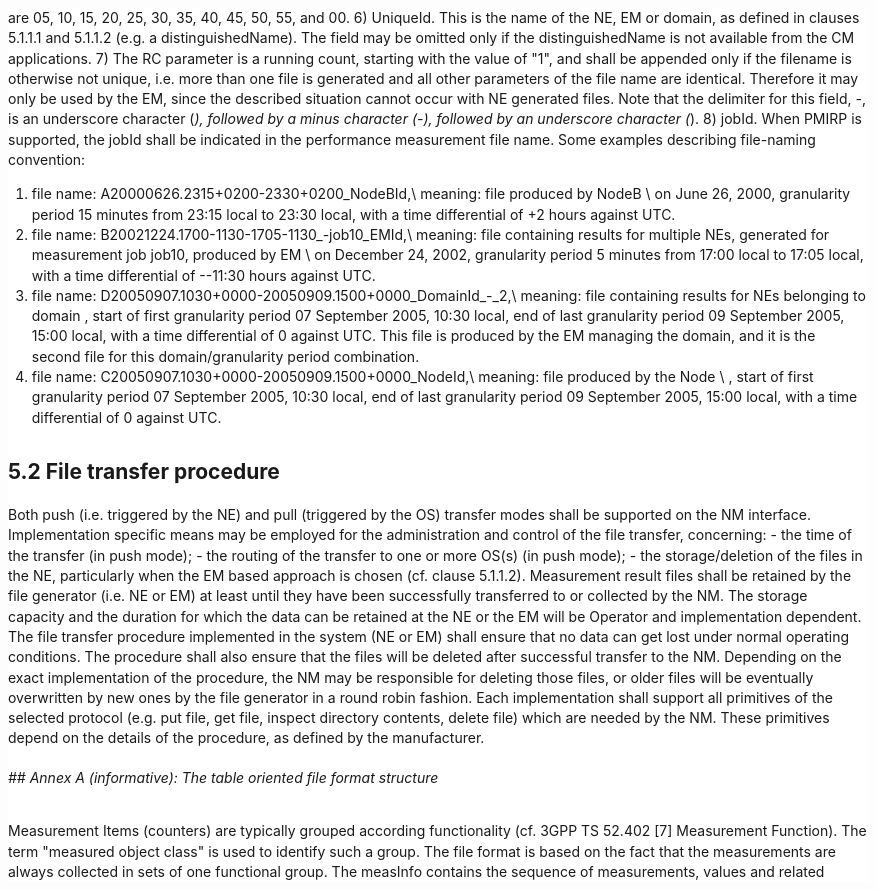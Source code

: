 are 05, 10, 15, 20, 25, 30, 35, 40, 45, 50, 55, and 00.
6) UniqueId. This is the name of the NE, EM or domain, as defined in clauses
5.1.1.1 and 5.1.1.2 (e.g. a distinguishedName). The field may be omitted only
if the distinguishedName is not available from the CM applications.
7) The RC parameter is a running count, starting with the value of \"1\", and
shall be appended only if the filename is otherwise not unique, i.e. more than
one file is generated and all other parameters of the file name are identical.
Therefore it may only be used by the EM, since the described situation cannot
occur with NE generated files. Note that the delimiter for this field, _-_, is
an underscore character (_), followed by a minus character (-), followed by an
underscore character (_).
8) jobId. When PMIRP is supported, the jobId shall be indicated in the
performance measurement file name.
Some examples describing file-naming convention:
1) file name: A20000626.2315+0200-2330+0200_NodeBId,\ meaning: file produced
by NodeB \ on June 26, 2000, granularity period 15 minutes from 23:15
local to 23:30 local, with a time differential of +2 hours against UTC.
2) file name: B20021224.1700-1130-1705-1130_-job10_EMId,\ meaning: file
containing results for multiple NEs, generated for measurement job job10,
produced by EM \ on December 24, 2002, granularity period 5 minutes from
17:00 local to 17:05 local, with a time differential of --11:30 hours against
UTC.
3) file name: D20050907.1030+0000-20050909.1500+0000_DomainId_-_2,\ meaning:
file containing results for NEs belonging to domain \, start of
first granularity period 07 September 2005, 10:30 local, end of last
granularity period 09 September 2005, 15:00 local, with a time differential of
0 against UTC. This file is produced by the EM managing the domain, and it is
the second file for this domain/granularity period combination.
4) file name: C20050907.1030+0000-20050909.1500+0000_NodeId,\ meaning: file
produced by the Node \ , start of first granularity period 07
September 2005, 10:30 local, end of last granularity period 09 September 2005,
15:00 local, with a time differential of 0 against UTC.
## 5.2 File transfer procedure
Both push (i.e. triggered by the NE) and pull (triggered by the OS) transfer
modes shall be supported on the NM interface. Implementation specific means
may be employed for the administration and control of the file transfer,
concerning:
\- the time of the transfer (in push mode);
\- the routing of the transfer to one or more OS(s) (in push mode);
\- the storage/deletion of the files in the NE, particularly when the EM based
approach is chosen (cf. clause 5.1.1.2).
Measurement result files shall be retained by the file generator (i.e. NE or
EM) at least until they have been successfully transferred to or collected by
the NM. The storage capacity and the duration for which the data can be
retained at the NE or the EM will be Operator and implementation dependent.
The file transfer procedure implemented in the system (NE or EM) shall ensure
that no data can get lost under normal operating conditions. The procedure
shall also ensure that the files will be deleted after successful transfer to
the NM. Depending on the exact implementation of the procedure, the NM may be
responsible for deleting those files, or older files will be eventually
overwritten by new ones by the file generator in a round robin fashion.
Each implementation shall support all primitives of the selected protocol
(e.g. put file, get file, inspect directory contents, delete file) which are
needed by the NM. These primitives depend on the details of the procedure, as
defined by the manufacturer.
###### ## Annex A (informative): The table oriented file format structure
Measurement Items (counters) are typically grouped according functionality
(cf. 3GPP TS 52.402 [7] Measurement Function). The term \"measured object
class\" is used to identify such a group. The file format is based on the fact
that the measurements are always collected in sets of one functional group.
The measInfo contains the sequence of measurements, values and related